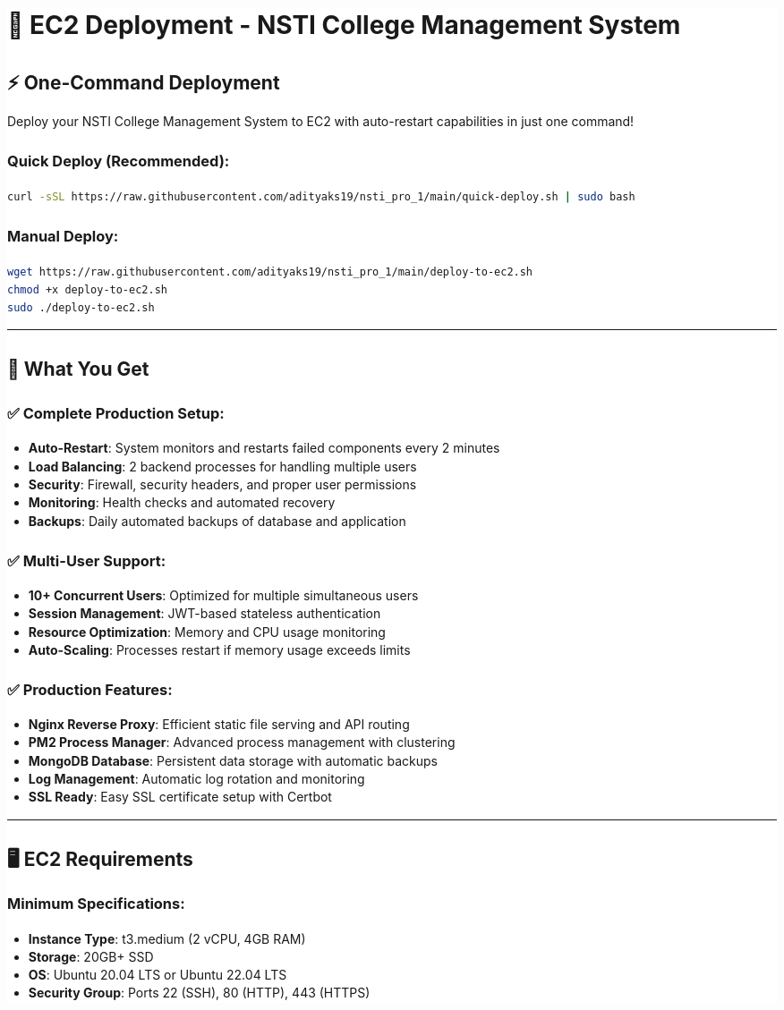 # 🚀 EC2 Deployment - NSTI College Management System

## ⚡ **One-Command Deployment**

Deploy your NSTI College Management System to EC2 with auto-restart capabilities in just one command!

### **Quick Deploy (Recommended):**
```bash
curl -sSL https://raw.githubusercontent.com/adityaks19/nsti_pro_1/main/quick-deploy.sh | sudo bash
```

### **Manual Deploy:**
```bash
wget https://raw.githubusercontent.com/adityaks19/nsti_pro_1/main/deploy-to-ec2.sh
chmod +x deploy-to-ec2.sh
sudo ./deploy-to-ec2.sh
```

---

## 🎯 **What You Get**

### **✅ Complete Production Setup:**
- **Auto-Restart**: System monitors and restarts failed components every 2 minutes
- **Load Balancing**: 2 backend processes for handling multiple users
- **Security**: Firewall, security headers, and proper user permissions
- **Monitoring**: Health checks and automated recovery
- **Backups**: Daily automated backups of database and application

### **✅ Multi-User Support:**
- **10+ Concurrent Users**: Optimized for multiple simultaneous users
- **Session Management**: JWT-based stateless authentication
- **Resource Optimization**: Memory and CPU usage monitoring
- **Auto-Scaling**: Processes restart if memory usage exceeds limits

### **✅ Production Features:**
- **Nginx Reverse Proxy**: Efficient static file serving and API routing
- **PM2 Process Manager**: Advanced process management with clustering
- **MongoDB Database**: Persistent data storage with automatic backups
- **Log Management**: Automatic log rotation and monitoring
- **SSL Ready**: Easy SSL certificate setup with Certbot

---

## 🖥️ **EC2 Requirements**

### **Minimum Specifications:**
- **Instance Type**: t3.medium (2 vCPU, 4GB RAM)
- **Storage**: 20GB+ SSD
- **OS**: Ubuntu 20.04 LTS or Ubuntu 22.04 LTS
- **Security Group**: Ports 22 (SSH), 80 (HTTP), 443 (HTTPS)
